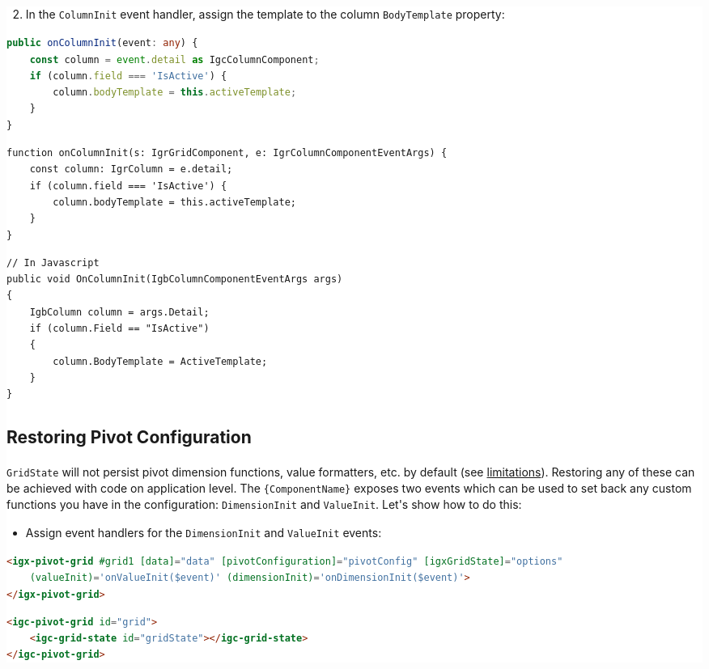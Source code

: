 
2. In the `ColumnInit` event handler, assign the template to the column `BodyTemplate` property:


```typescript
public onColumnInit(event: any) {
    const column = event.detail as IgcColumnComponent;
    if (column.field === 'IsActive') {
        column.bodyTemplate = this.activeTemplate;
    }
}
```

```tsx
function onColumnInit(s: IgrGridComponent, e: IgrColumnComponentEventArgs) {
    const column: IgrColumn = e.detail;
    if (column.field === 'IsActive') {
        column.bodyTemplate = this.activeTemplate;
    }
}
```

```razor
// In Javascript
public void OnColumnInit(IgbColumnComponentEventArgs args)
{
    IgbColumn column = args.Detail;
    if (column.Field == "IsActive")
    {
        column.BodyTemplate = ActiveTemplate;
    }
}
```







## Restoring Pivot Configuration

`GridState` will not persist pivot dimension functions, value formatters, etc. by default (see [limitations](state-persistence.md#limitations)). Restoring any of these can be achieved with code on application level. The `{ComponentName}` exposes two events which can be used to set back any custom functions you have in the configuration: `DimensionInit` and `ValueInit`. Let's show how to do this:

* Assign event handlers for the `DimensionInit` and `ValueInit` events:

```html
<igx-pivot-grid #grid1 [data]="data" [pivotConfiguration]="pivotConfig" [igxGridState]="options"
    (valueInit)='onValueInit($event)' (dimensionInit)='onDimensionInit($event)'>
</igx-pivot-grid>
```

```html
<igc-pivot-grid id="grid">
    <igc-grid-state id="gridState"></igc-grid-state>
</igc-pivot-grid>
```
